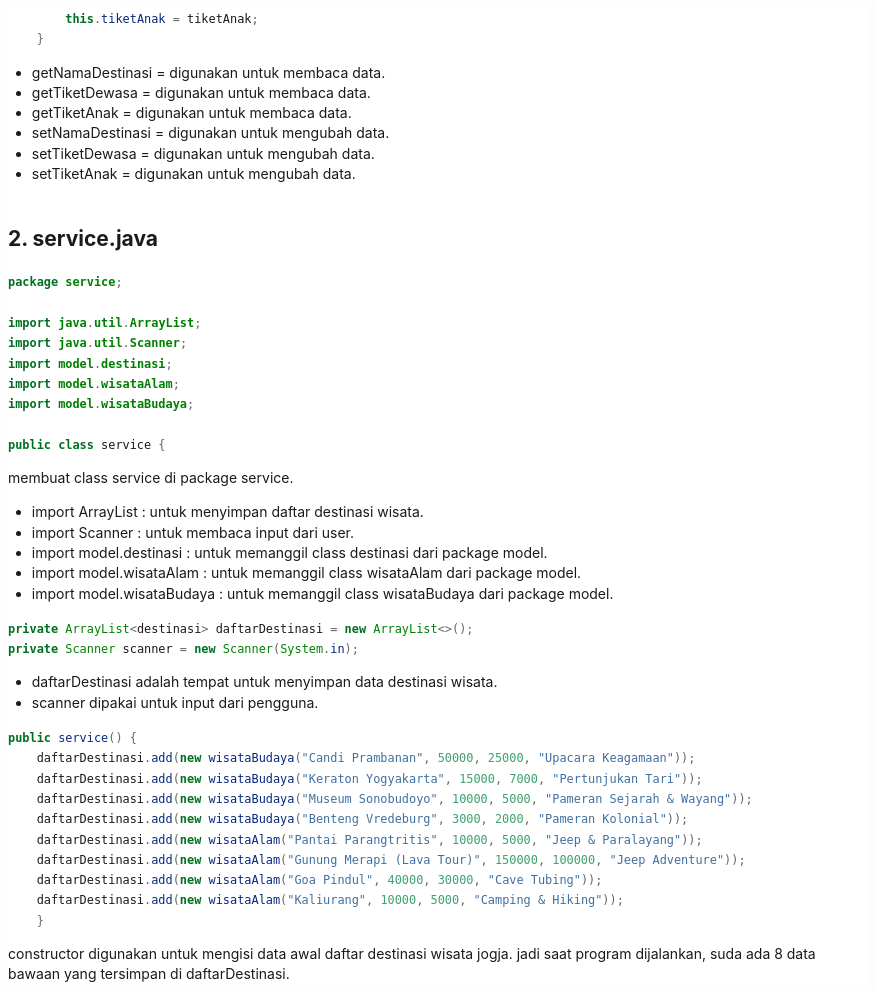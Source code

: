 ```java
        this.tiketAnak = tiketAnak;
    }
```

- getNamaDestinasi = digunakan untuk membaca data.
- getTiketDewasa = digunakan untuk membaca data.
- getTiketAnak = digunakan untuk membaca data.
- setNamaDestinasi = digunakan untuk mengubah data.
- setTiketDewasa = digunakan untuk mengubah data.
- setTiketAnak = digunakan untuk mengubah data.

#
<h2> 2. service.java</h2>

```java
package service;

import java.util.ArrayList;
import java.util.Scanner;
import model.destinasi;
import model.wisataAlam;
import model.wisataBudaya;

public class service {
```

membuat class service di package service.

- import ArrayList : untuk menyimpan daftar destinasi wisata.
- import Scanner : untuk membaca input dari user.
- import model.destinasi : untuk memanggil class destinasi dari package model.
- import model.wisataAlam : untuk memanggil class wisataAlam dari package model.
- import model.wisataBudaya : untuk memanggil class wisataBudaya dari package model.

```java
private ArrayList<destinasi> daftarDestinasi = new ArrayList<>();
private Scanner scanner = new Scanner(System.in);
```

- daftarDestinasi adalah tempat untuk menyimpan data destinasi wisata.
- scanner dipakai untuk input dari pengguna.

```java
public service() {
    daftarDestinasi.add(new wisataBudaya("Candi Prambanan", 50000, 25000, "Upacara Keagamaan"));
    daftarDestinasi.add(new wisataBudaya("Keraton Yogyakarta", 15000, 7000, "Pertunjukan Tari"));
    daftarDestinasi.add(new wisataBudaya("Museum Sonobudoyo", 10000, 5000, "Pameran Sejarah & Wayang"));
    daftarDestinasi.add(new wisataBudaya("Benteng Vredeburg", 3000, 2000, "Pameran Kolonial"));
    daftarDestinasi.add(new wisataAlam("Pantai Parangtritis", 10000, 5000, "Jeep & Paralayang"));
    daftarDestinasi.add(new wisataAlam("Gunung Merapi (Lava Tour)", 150000, 100000, "Jeep Adventure"));
    daftarDestinasi.add(new wisataAlam("Goa Pindul", 40000, 30000, "Cave Tubing"));
    daftarDestinasi.add(new wisataAlam("Kaliurang", 10000, 5000, "Camping & Hiking"));
    }
```
constructor digunakan untuk mengisi data awal daftar destinasi wisata jogja. jadi saat program dijalankan, suda ada 8 data bawaan yang tersimpan di daftarDestinasi.
